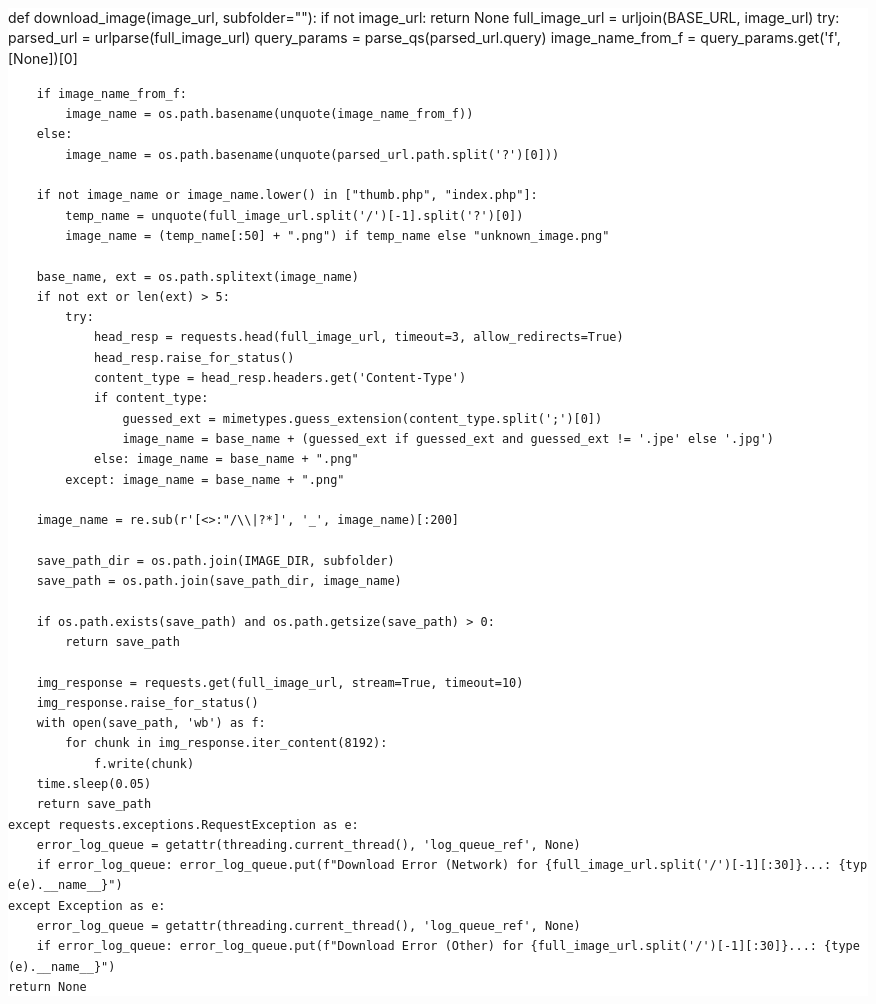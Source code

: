 def download_image(image_url, subfolder=""):
    if not image_url:
        return None
    full_image_url = urljoin(BASE_URL, image_url)
    try:
        parsed_url = urlparse(full_image_url)
        query_params = parse_qs(parsed_url.query)
        image_name_from_f = query_params.get('f', [None])[0]
        
        if image_name_from_f:
            image_name = os.path.basename(unquote(image_name_from_f))
        else:
            image_name = os.path.basename(unquote(parsed_url.path.split('?')[0]))

        if not image_name or image_name.lower() in ["thumb.php", "index.php"]:
            temp_name = unquote(full_image_url.split('/')[-1].split('?')[0])
            image_name = (temp_name[:50] + ".png") if temp_name else "unknown_image.png"

        base_name, ext = os.path.splitext(image_name)
        if not ext or len(ext) > 5:
            try:
                head_resp = requests.head(full_image_url, timeout=3, allow_redirects=True)
                head_resp.raise_for_status()
                content_type = head_resp.headers.get('Content-Type')
                if content_type:
                    guessed_ext = mimetypes.guess_extension(content_type.split(';')[0])
                    image_name = base_name + (guessed_ext if guessed_ext and guessed_ext != '.jpe' else '.jpg')
                else: image_name = base_name + ".png" 
            except: image_name = base_name + ".png"
        
        image_name = re.sub(r'[<>:"/\\|?*]', '_', image_name)[:200]

        save_path_dir = os.path.join(IMAGE_DIR, subfolder)
        save_path = os.path.join(save_path_dir, image_name)
        
        if os.path.exists(save_path) and os.path.getsize(save_path) > 0:
            return save_path

        img_response = requests.get(full_image_url, stream=True, timeout=10)
        img_response.raise_for_status()
        with open(save_path, 'wb') as f:
            for chunk in img_response.iter_content(8192):
                f.write(chunk)
        time.sleep(0.05) 
        return save_path
    except requests.exceptions.RequestException as e:
        error_log_queue = getattr(threading.current_thread(), 'log_queue_ref', None)
        if error_log_queue: error_log_queue.put(f"Download Error (Network) for {full_image_url.split('/')[-1][:30]}...: {type(e).__name__}")
    except Exception as e:
        error_log_queue = getattr(threading.current_thread(), 'log_queue_ref', None)
        if error_log_queue: error_log_queue.put(f"Download Error (Other) for {full_image_url.split('/')[-1][:30]}...: {type(e).__name__}")
    return None
